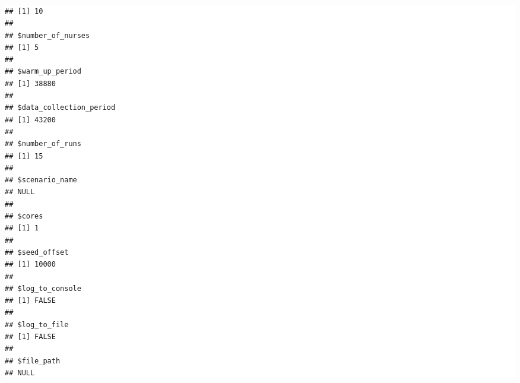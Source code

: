     ## [1] 10
    ## 
    ## $number_of_nurses
    ## [1] 5
    ## 
    ## $warm_up_period
    ## [1] 38880
    ## 
    ## $data_collection_period
    ## [1] 43200
    ## 
    ## $number_of_runs
    ## [1] 15
    ## 
    ## $scenario_name
    ## NULL
    ## 
    ## $cores
    ## [1] 1
    ## 
    ## $seed_offset
    ## [1] 10000
    ## 
    ## $log_to_console
    ## [1] FALSE
    ## 
    ## $log_to_file
    ## [1] FALSE
    ## 
    ## $file_path
    ## NULL
